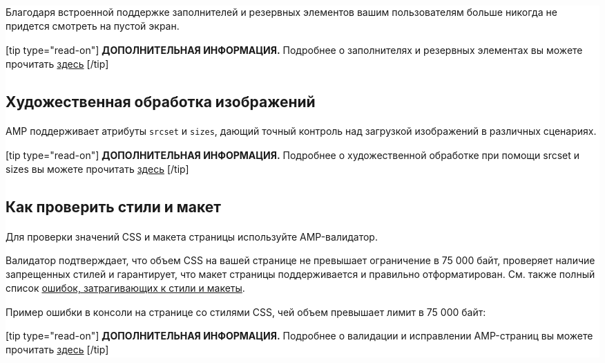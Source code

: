 Благодаря встроенной поддержке заполнителей и резервных элементов вашим пользователям больше никогда не придется смотреть на пустой экран.

[tip type="read-on"] **ДОПОЛНИТЕЛЬНАЯ ИНФОРМАЦИЯ.** Подробнее о заполнителях и резервных элементах вы можете прочитать [здесь](placeholders.md) [/tip]

## Художественная обработка изображений

AMP поддерживает атрибуты `srcset` и `sizes`, дающий точный контроль над загрузкой изображений в различных сценариях.

[tip type="read-on"] **ДОПОЛНИТЕЛЬНАЯ ИНФОРМАЦИЯ.** Подробнее о художественной обработке при помощи srcset и sizes вы можете прочитать [здесь](art_direction.md) [/tip]

## Как проверить стили и макет

Для проверки значений CSS и макета страницы используйте AMP-валидатор.

Валидатор подтверждает, что объем CSS на вашей странице не превышает ограничение в 75 000 байт, проверяет наличие запрещенных стилей и гарантирует, что макет страницы поддерживается и правильно отформатирован. См. также полный список [ошибок, затрагивающих к стили и макеты](../../../../documentation/guides-and-tutorials/learn/validation-workflow/validation_errors.md#style-and-layout-errors).

Пример ошибки в консоли на странице со стилями CSS, чей объем превышает лимит в 75 000 байт:

<amp-img src="/static/img/docs/too_much_css.png" width="1404" height="334" layout="responsive"></amp-img>

[tip type="read-on"] **ДОПОЛНИТЕЛЬНАЯ ИНФОРМАЦИЯ.** Подробнее о валидации и исправлении AMP-страниц вы можете прочитать [здесь](../../../../documentation/guides-and-tutorials/learn/validation-workflow/validate_amp.md) [/tip]
